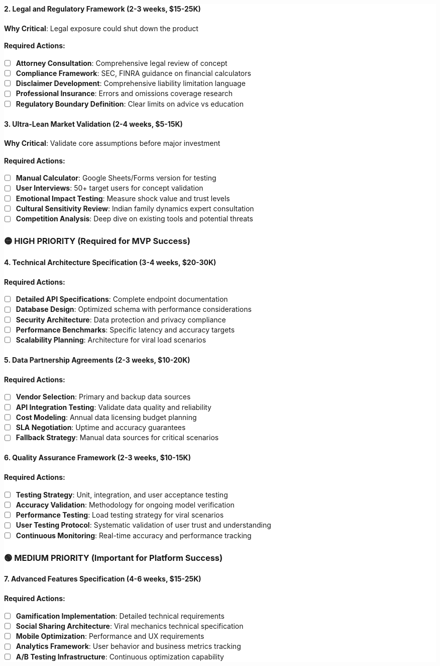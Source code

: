 #### 2. Legal and Regulatory Framework (2-3 weeks, $15-25K)
**Why Critical**: Legal exposure could shut down the product

**Required Actions:**
- [ ] **Attorney Consultation**: Comprehensive legal review of concept
- [ ] **Compliance Framework**: SEC, FINRA guidance on financial calculators
- [ ] **Disclaimer Development**: Comprehensive liability limitation language
- [ ] **Professional Insurance**: Errors and omissions coverage research
- [ ] **Regulatory Boundary Definition**: Clear limits on advice vs education

#### 3. Ultra-Lean Market Validation (2-4 weeks, $5-15K)
**Why Critical**: Validate core assumptions before major investment

**Required Actions:**
- [ ] **Manual Calculator**: Google Sheets/Forms version for testing
- [ ] **User Interviews**: 50+ target users for concept validation
- [ ] **Emotional Impact Testing**: Measure shock value and trust levels
- [ ] **Cultural Sensitivity Review**: Indian family dynamics expert consultation
- [ ] **Competition Analysis**: Deep dive on existing tools and potential threats

### 🟡 **HIGH PRIORITY (Required for MVP Success)**

#### 4. Technical Architecture Specification (3-4 weeks, $20-30K)
**Required Actions:**
- [ ] **Detailed API Specifications**: Complete endpoint documentation
- [ ] **Database Design**: Optimized schema with performance considerations
- [ ] **Security Architecture**: Data protection and privacy compliance
- [ ] **Performance Benchmarks**: Specific latency and accuracy targets
- [ ] **Scalability Planning**: Architecture for viral load scenarios

#### 5. Data Partnership Agreements (2-3 weeks, $10-20K)
**Required Actions:**
- [ ] **Vendor Selection**: Primary and backup data sources
- [ ] **API Integration Testing**: Validate data quality and reliability
- [ ] **Cost Modeling**: Annual data licensing budget planning
- [ ] **SLA Negotiation**: Uptime and accuracy guarantees
- [ ] **Fallback Strategy**: Manual data sources for critical scenarios

#### 6. Quality Assurance Framework (2-3 weeks, $10-15K)
**Required Actions:**
- [ ] **Testing Strategy**: Unit, integration, and user acceptance testing
- [ ] **Accuracy Validation**: Methodology for ongoing model verification
- [ ] **Performance Testing**: Load testing strategy for viral scenarios
- [ ] **User Testing Protocol**: Systematic validation of user trust and understanding
- [ ] **Continuous Monitoring**: Real-time accuracy and performance tracking

### 🟢 **MEDIUM PRIORITY (Important for Platform Success)**

#### 7. Advanced Features Specification (4-6 weeks, $15-25K)
**Required Actions:**
- [ ] **Gamification Implementation**: Detailed technical requirements
- [ ] **Social Sharing Architecture**: Viral mechanics technical specification
- [ ] **Mobile Optimization**: Performance and UX requirements
- [ ] **Analytics Framework**: User behavior and business metrics tracking
- [ ] **A/B Testing Infrastructure**: Continuous optimization capability
